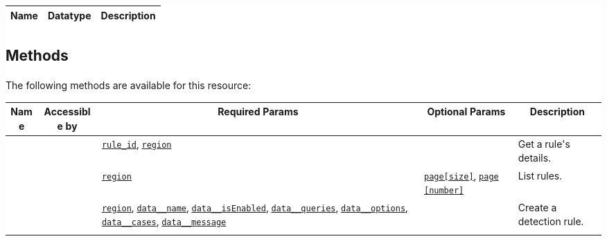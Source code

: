 <table>
<thead>
    <tr>
    <th>Name</th>
    <th>Datatype</th>
    <th>Description</th>
    </tr>
</thead>
<tbody>
</tbody>
</table>
</TabItem>
</Tabs>

## Methods

The following methods are available for this resource:

<table>
<thead>
    <tr>
    <th>Name</th>
    <th>Accessible by</th>
    <th>Required Params</th>
    <th>Optional Params</th>
    <th>Description</th>
    </tr>
</thead>
<tbody>
<tr>
    <td><a href="#get_security_monitoring_rule"><CopyableCode code="get_security_monitoring_rule" /></a></td>
    <td><CopyableCode code="select" /></td>
    <td><a href="#parameter-rule_id"><code>rule_id</code></a>, <a href="#parameter-region"><code>region</code></a></td>
    <td></td>
    <td>Get a rule's details.</td>
</tr>
<tr>
    <td><a href="#list_security_monitoring_rules"><CopyableCode code="list_security_monitoring_rules" /></a></td>
    <td><CopyableCode code="select" /></td>
    <td><a href="#parameter-region"><code>region</code></a></td>
    <td><a href="#parameter-page[size]"><code>page[size]</code></a>, <a href="#parameter-page[number]"><code>page[number]</code></a></td>
    <td>List rules.</td>
</tr>
<tr>
    <td><a href="#create_security_monitoring_rule"><CopyableCode code="create_security_monitoring_rule" /></a></td>
    <td><CopyableCode code="insert" /></td>
    <td><a href="#parameter-region"><code>region</code></a>, <a href="#parameter-data__name"><code>data__name</code></a>, <a href="#parameter-data__isEnabled"><code>data__isEnabled</code></a>, <a href="#parameter-data__queries"><code>data__queries</code></a>, <a href="#parameter-data__options"><code>data__options</code></a>, <a href="#parameter-data__cases"><code>data__cases</code></a>, <a href="#parameter-data__message"><code>data__message</code></a></td>
    <td></td>
    <td>Create a detection rule.</td>
</tr>
<tr>
    <td><a href="#update_security_monitoring_rule"><CopyableCode code="update_security_monitoring_rule" /></a></td>
    <td><CopyableCode code="replace" /></td>